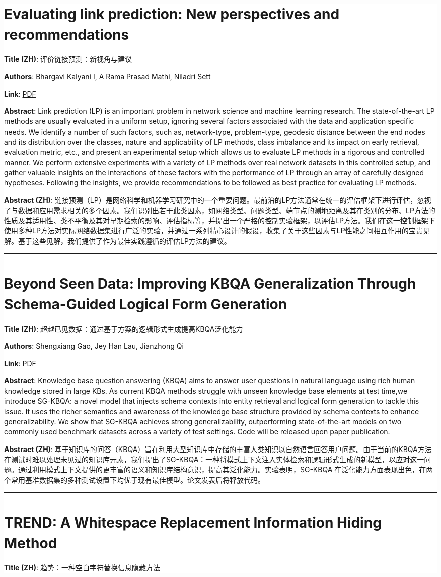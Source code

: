 # Evaluating link prediction: New perspectives and recommendations 

**Title (ZH)**: 评价链接预测：新视角与建议 

**Authors**: Bhargavi Kalyani I, A Rama Prasad Mathi, Niladri Sett  

**Link**: [PDF](https://arxiv.org/pdf/2502.12777)  

**Abstract**: Link prediction (LP) is an important problem in network science and machine learning research. The state-of-the-art LP methods are usually evaluated in a uniform setup, ignoring several factors associated with the data and application specific needs. We identify a number of such factors, such as, network-type, problem-type, geodesic distance between the end nodes and its distribution over the classes, nature and applicability of LP methods, class imbalance and its impact on early retrieval, evaluation metric, etc., and present an experimental setup which allows us to evaluate LP methods in a rigorous and controlled manner. We perform extensive experiments with a variety of LP methods over real network datasets in this controlled setup, and gather valuable insights on the interactions of these factors with the performance of LP through an array of carefully designed hypotheses. Following the insights, we provide recommendations to be followed as best practice for evaluating LP methods. 

**Abstract (ZH)**: 链接预测（LP）是网络科学和机器学习研究中的一个重要问题。最前沿的LP方法通常在统一的评估框架下进行评估，忽视了与数据和应用需求相关的多个因素。我们识别出若干此类因素，如网络类型、问题类型、端节点的测地距离及其在类别的分布、LP方法的性质及其适用性、类不平衡及其对早期检索的影响、评估指标等，并提出一个严格的控制实验框架，以评估LP方法。我们在这一控制框架下使用多种LP方法对实际网络数据集进行广泛的实验，并通过一系列精心设计的假设，收集了关于这些因素与LP性能之间相互作用的宝贵见解。基于这些见解，我们提供了作为最佳实践遵循的评估LP方法的建议。 

---
# Beyond Seen Data: Improving KBQA Generalization Through Schema-Guided Logical Form Generation 

**Title (ZH)**: 超越已见数据：通过基于方案的逻辑形式生成提高KBQA泛化能力 

**Authors**: Shengxiang Gao, Jey Han Lau, Jianzhong Qi  

**Link**: [PDF](https://arxiv.org/pdf/2502.12737)  

**Abstract**: Knowledge base question answering (KBQA) aims to answer user questions in natural language using rich human knowledge stored in large KBs. As current KBQA methods struggle with unseen knowledge base elements at test time,we introduce SG-KBQA: a novel model that injects schema contexts into entity retrieval and logical form generation to tackle this issue. It uses the richer semantics and awareness of the knowledge base structure provided by schema contexts to enhance generalizability. We show that SG-KBQA achieves strong generalizability, outperforming state-of-the-art models on two commonly used benchmark datasets across a variety of test settings. Code will be released upon paper publication. 

**Abstract (ZH)**: 基于知识库的问答（KBQA）旨在利用大型知识库中存储的丰富人类知识以自然语言回答用户问题。由于当前的KBQA方法在测试时难以处理未见过的知识库元素，我们提出了SG-KBQA：一种将模式上下文注入实体检索和逻辑形式生成的新模型，以应对这一问题。通过利用模式上下文提供的更丰富的语义和知识库结构意识，提高其泛化能力。实验表明，SG-KBQA 在泛化能力方面表现出色，在两个常用基准数据集的多种测试设置下均优于现有最佳模型。论文发表后将释放代码。 

---
# TREND: A Whitespace Replacement Information Hiding Method 

**Title (ZH)**: 趋势：一种空白字符替换信息隐藏方法 
